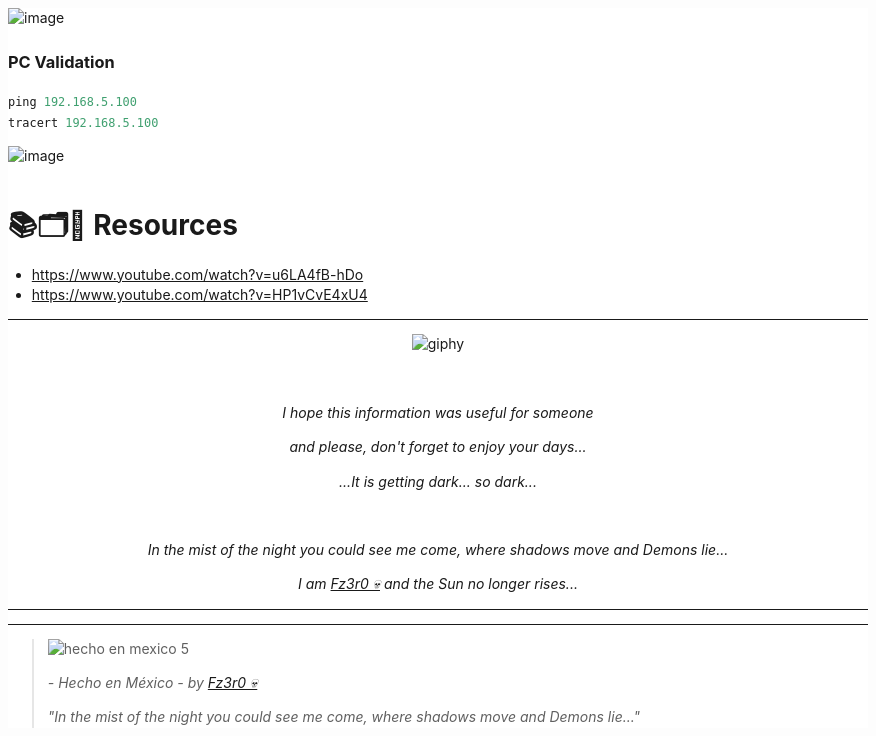 ![image](https://github.com/user-attachments/assets/e8a7fdba-05cb-44be-beb9-07c05a16c7c8)

### PC Validation

````py
ping 192.168.5.100
tracert 192.168.5.100
````

![image](https://github.com/user-attachments/assets/75e31ab1-d594-4b71-8f4e-7d4f325bc07f)

















# 📚🗂️🎥 Resources

- https://www.youtube.com/watch?v=u6LA4fB-hDo
- https://www.youtube.com/watch?v=HP1vCvE4xU4

  
---

<span align="center"> <p align="center"> ![giphy](https://user-images.githubusercontent.com/94720207/166587250-292d9a9f-e590-4c25-a678-d457e2268e85.gif) </p> </span> 



&nbsp;

<span align="center"> <p align="center"> _I hope this information was useful for someone_ </p> </span> 
<span align="center"> <p align="center"> _and please, don't forget to enjoy your days..._ </p> </span> 
<span align="center"> <p align="center"> _...It is getting dark... so dark..._ </p> </span> 

&nbsp;

<span align="center"> <p align="center"> _In the mist of the night you could see me come, where shadows move and Demons lie..._ </p> </span> 
<span align="center"> <p align="center"> _I am [Fz3r0 💀](https://github.com/Fz3r0/) and the Sun no longer rises..._ </p> </span> 

---






---

> ![hecho en mexico 5](https://user-images.githubusercontent.com/94720207/166068790-fa1f243d-2db9-4810-a6e4-eb3c4ad23700.png)
>
> _- Hecho en México - by [Fz3r0 💀](https://github.com/Fz3r0/)_  
>
> _"In the mist of the night you could see me come, where shadows move and Demons lie..."_ 



